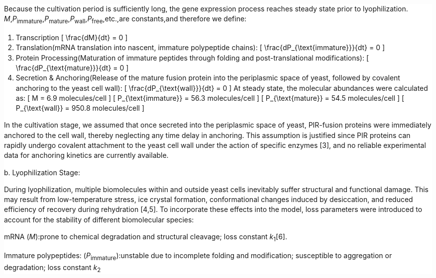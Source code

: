 Because the cultivation period is sufficiently long, the gene expression process reaches steady state prior to lyophilization. $M$,$P_{\text{immature}}$,$P_{\text{mature}}$,$P_{\text{wall}}$,$P_{\text{free}}$,etc.,are constants,and therefore we define:

1) Transcription
\[
    \frac{dM}{dt} = 0
\]
2) Translation(mRNA translation into nascent, immature polypeptide chains):
\[
    \frac{dP_{\text{immature}}}{dt} = 0
\]
3) Protein Processing(Maturation of immature peptides through folding and post-translational modifications):
\[
    \frac{dP_{\text{mature}}}{dt} = 0
\]
4) Secretion & Anchoring(Release of the mature fusion protein into the periplasmic space of yeast, followed by covalent anchoring to the yeast cell wall):
\[
    \frac{dP_{\text{wall}}}{dt} = 0
\]
At steady state, the molecular abundances were calculated as:
\[
    M = 6.9 molecules/cell
\]
\[
    P_{\text{immature}} = 56.3 molecules/cell
\]
\[
    P_{\text{mature}} = 54.5 molecules/cell
\]
\[
    P_{\text{wall}} = 950.8 molecules/cell
\]

In the cultivation stage, we assumed that once secreted into the periplasmic space of yeast, PIR-fusion proteins were immediately anchored to the cell wall, thereby neglecting any time delay in anchoring. This assumption is justified since PIR proteins can rapidly undergo covalent attachment to the yeast cell wall under the action of specific enzymes [3], and no reliable experimental data for anchoring kinetics are currently available.

 b. Lyophilization Stage:

During lyophilization, multiple biomolecules within and outside yeast cells inevitably suffer structural and functional damage. This may result from low-temperature stress, ice crystal formation, conformational changes induced by desiccation, and reduced efficiency of recovery during rehydration [4,5]. To incorporate these effects into the model, loss parameters were introduced to account for the stability of different biomolecular species:

mRNA ($M$):prone to chemical degradation and structural cleavage; loss constant $k_1$[6].

Immature polypeptides: ($P_{\text{immature}}$):unstable due to incomplete folding and modification; susceptible to aggregation or degradation; loss constant $k_2$
